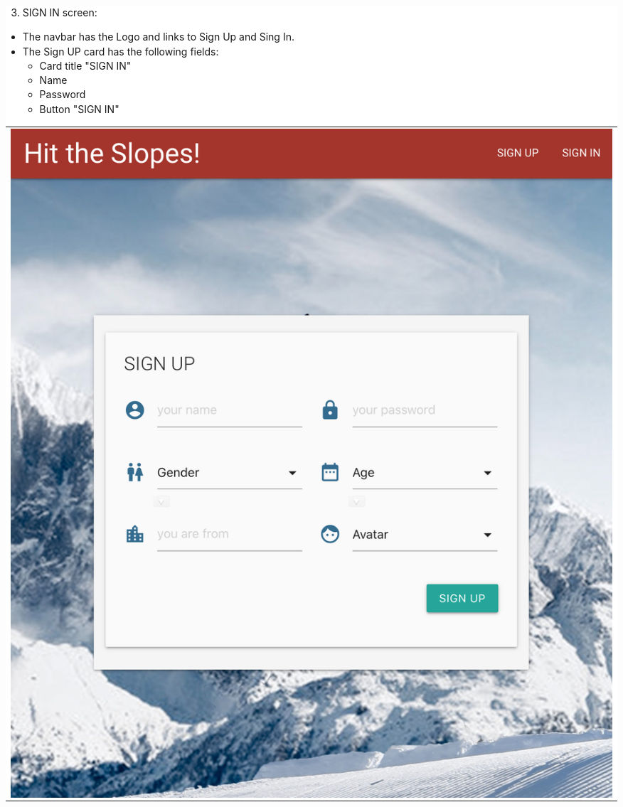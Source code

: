 3. SIGN IN screen:
- The navbar has the Logo and links to Sign Up and Sing In.
- The Sign UP card has the following fields:
    * Card title "SIGN IN"
    * Name
    * Password
    * Button "SIGN IN"

<table>
    <tr>
        <td><img src="static/readme/sign_up_screen.png" alt="Sign Up screen" style="float: left; margin-rigth: 10px;" width="100%"/></td>